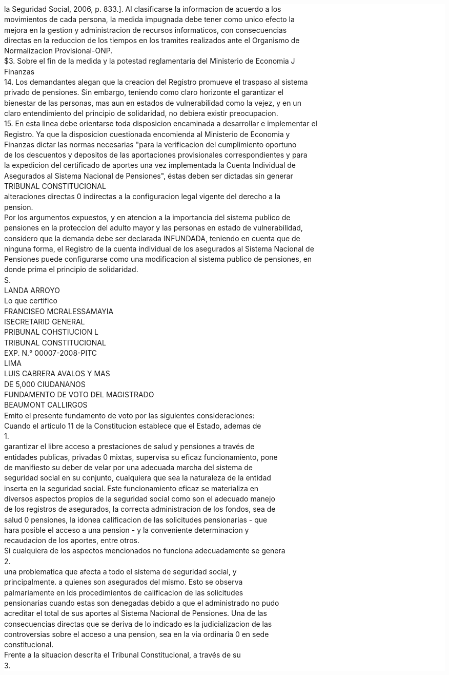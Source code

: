 la Seguridad Social, 2006, p. 833.]. Al clasificarse la informacion de acuerdo a los  
movimientos de cada persona, Ia medida impugnada debe tener como unico efecto la  
mejora en la gestion y administracion de recursos informaticos, con consecuencias  
directas en la reduccion de los tiempos en los tramites realizados ante el Organismo de  
Normalizacion Provisional-ONP.  
$3. Sobre el fin de la medida y la potestad reglamentaria del Ministerio de Economia J  
Finanzas  
14. Los demandantes alegan que la creacion del Registro promueve el traspaso al sistema  
privado de pensiones. Sin embargo, teniendo como claro horizonte el garantizar el  
bienestar de las personas, mas aun en estados de vulnerabilidad como la vejez, y en un  
claro entendimiento del principio de solidaridad, no debiera existir preocupacion.  
15. En esta linea debe orientarse toda disposicion encaminada a desarrollar e implementar el  
Registro. Ya que la disposicion cuestionada encomienda al Ministerio de Economia y  
Finanzas dictar las normas necesarias "para la verificacion del cumplimiento oportuno  
de los descuentos y depositos de las aportaciones provisionales correspondientes y para  
la expedicion del certificado de aportes una vez implementada la Cuenta Individual de  
Asegurados al Sistema Nacional de Pensiones", éstas deben ser dictadas sin generar  
TRIBUNAL CONSTITUCIONAL  
alteraciones directas 0 indirectas a la configuracion legal vigente del derecho a la  
pension.  
Por los argumentos expuestos, y en atencion a la importancia del sistema publico de  
pensiones en la proteccion del adulto mayor y las personas en estado de vulnerabilidad,  
considero que la demanda debe ser declarada INFUNDADA, teniendo en cuenta que de  
ninguna forma, el Registro de la cuenta individual de los asegurados al Sistema Nacional de  
Pensiones puede configurarse como una modificacion al sistema publico de pensiones, en  
donde prima el principio de solidaridad.  
S.  
LANDA ARROYO  
Lo que certifico  
FRANCISEO MCRALESSAMAYIA  
ISECRETARID GENERAL  
PRIBUNAL COHSTIUCION L  
TRIBUNAL CONSTITUCIONAL  
EXP. N.° 00007-2008-PITC  
LIMA  
LUIS CABRERA AVALOS Y MAS  
DE 5,000 CIUDANANOS  
FUNDAMENTO DE VOTO DEL MAGISTRADO  
BEAUMONT CALLIRGOS  
Emito el presente fundamento de voto por las siguientes consideraciones:  
Cuando el articulo 11 de la Constitucion establece que el Estado, ademas de  
1.  
garantizar el libre acceso a prestaciones de salud y pensiones a través de  
entidades publicas, privadas 0 mixtas, supervisa su eficaz funcionamiento, pone  
de manifiesto su deber de velar por una adecuada marcha del sistema de  
seguridad social en su conjunto, cualquiera que sea la naturaleza de la entidad  
inserta en la seguridad social. Este funcionamiento eficaz se materializa en  
diversos aspectos propios de la seguridad social como son el adecuado manejo  
de los registros de asegurados, la correcta administracion de los fondos, sea de  
salud 0 pensiones, la idonea calificacion de las solicitudes pensionarias - que  
hara posible el acceso a una pension - y la conveniente determinacion y  
recaudacion de los aportes, entre otros.  
Si cualquiera de los aspectos mencionados no funciona adecuadamente se genera  
2.  
una problematica que afecta a todo el sistema de seguridad social, y  
principalmente. a quienes son asegurados del mismo. Esto se observa  
palmariamente en lds procedimientos de calificacion de las solicitudes  
pensionarias cuando estas son denegadas debido a que el administrado no pudo  
acreditar el total de sus aportes al Sistema Nacional de Pensiones. Una de las  
consecuencias directas que se deriva de lo indicado es la judicializacion de las  
controversias sobre el acceso a una pension, sea en la via ordinaria 0 en sede  
constitucional.  
Frente a la situacion descrita el Tribunal Constitucional, a través de su  
3.  